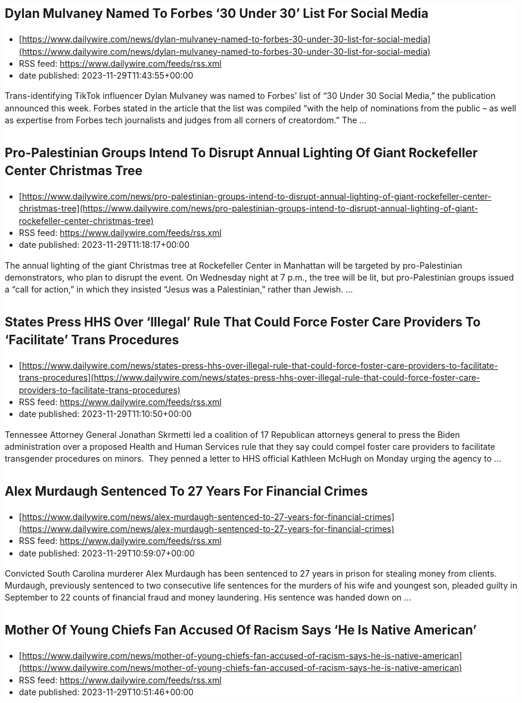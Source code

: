 ## Dylan Mulvaney Named To Forbes ‘30 Under 30’ List For Social Media
 - [https://www.dailywire.com/news/dylan-mulvaney-named-to-forbes-30-under-30-list-for-social-media](https://www.dailywire.com/news/dylan-mulvaney-named-to-forbes-30-under-30-list-for-social-media)
 - RSS feed: https://www.dailywire.com/feeds/rss.xml
 - date published: 2023-11-29T11:43:55+00:00

Trans-identifying TikTok influencer Dylan Mulvaney was named to Forbes’ list of “30 Under 30 Social Media,” the publication announced this week. Forbes stated in the article that the list was compiled &#8220;with the help of nominations from the public – as well as expertise from Forbes tech journalists and judges from all corners of creatordom.” The ...

## Pro-Palestinian Groups Intend To Disrupt Annual Lighting Of Giant Rockefeller Center Christmas Tree
 - [https://www.dailywire.com/news/pro-palestinian-groups-intend-to-disrupt-annual-lighting-of-giant-rockefeller-center-christmas-tree](https://www.dailywire.com/news/pro-palestinian-groups-intend-to-disrupt-annual-lighting-of-giant-rockefeller-center-christmas-tree)
 - RSS feed: https://www.dailywire.com/feeds/rss.xml
 - date published: 2023-11-29T11:18:17+00:00

The annual lighting of the giant Christmas tree at Rockefeller Center in Manhattan will be targeted by pro-Palestinian demonstrators, who plan to disrupt the event. On Wednesday night at 7 p.m., the tree will be lit, but pro-Palestinian groups issued a “call for action,” in which they insisted “Jesus was a Palestinian,” rather than Jewish. ...

## States Press HHS Over ‘Illegal’ Rule That Could Force Foster Care Providers To ‘Facilitate’ Trans Procedures
 - [https://www.dailywire.com/news/states-press-hhs-over-illegal-rule-that-could-force-foster-care-providers-to-facilitate-trans-procedures](https://www.dailywire.com/news/states-press-hhs-over-illegal-rule-that-could-force-foster-care-providers-to-facilitate-trans-procedures)
 - RSS feed: https://www.dailywire.com/feeds/rss.xml
 - date published: 2023-11-29T11:10:50+00:00

Tennessee Attorney General Jonathan Skrmetti led a coalition of 17 Republican attorneys general to press the Biden administration over a proposed Health and Human Services rule that they say could compel foster care providers to facilitate transgender procedures on minors.  They penned a letter to HHS official Kathleen McHugh on Monday urging the agency to ...

## Alex Murdaugh Sentenced To 27 Years For Financial Crimes
 - [https://www.dailywire.com/news/alex-murdaugh-sentenced-to-27-years-for-financial-crimes](https://www.dailywire.com/news/alex-murdaugh-sentenced-to-27-years-for-financial-crimes)
 - RSS feed: https://www.dailywire.com/feeds/rss.xml
 - date published: 2023-11-29T10:59:07+00:00

Convicted South Carolina murderer Alex Murdaugh has been sentenced to 27 years in prison for stealing money from clients. Murdaugh, previously sentenced to two consecutive life sentences for the murders of his wife and youngest son, pleaded guilty in September to 22 counts of financial fraud and money laundering. His sentence was handed down on ...

## Mother Of Young Chiefs Fan Accused Of Racism Says ‘He Is Native American’
 - [https://www.dailywire.com/news/mother-of-young-chiefs-fan-accused-of-racism-says-he-is-native-american](https://www.dailywire.com/news/mother-of-young-chiefs-fan-accused-of-racism-says-he-is-native-american)
 - RSS feed: https://www.dailywire.com/feeds/rss.xml
 - date published: 2023-11-29T10:51:46+00:00

